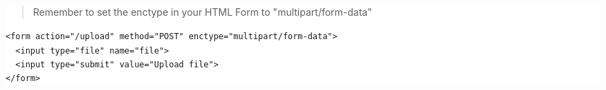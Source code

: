 > Remember to set the enctype in your HTML Form to "multipart/form-data"

```
<form action="/upload" method="POST" enctype="multipart/form-data">
  <input type="file" name="file">
  <input type="submit" value="Upload file">
</form>
```

